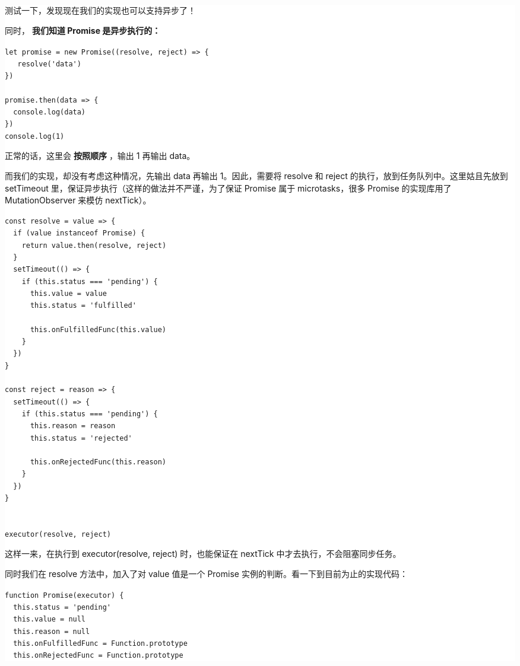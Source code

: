 
测试一下，发现现在我们的实现也可以支持异步了！

同时， **我们知道 Promise 是异步执行的：**

    
    
    let promise = new Promise((resolve, reject) => {
       resolve('data')
    })
    
    promise.then(data => {
      console.log(data)
    })
    console.log(1)
    

正常的话，这里会 **按照顺序** ，输出 1 再输出 data。

而我们的实现，却没有考虑这种情况，先输出 data 再输出 1。因此，需要将 resolve 和 reject 的执行，放到任务队列中。这里姑且先放到
setTimeout 里，保证异步执行（这样的做法并不严谨，为了保证 Promise 属于 microtasks，很多 Promise 的实现库用了
MutationObserver 来模仿 nextTick）。

    
    
    const resolve = value => {
      if (value instanceof Promise) {
        return value.then(resolve, reject)
      }
      setTimeout(() => {
        if (this.status === 'pending') {
          this.value = value
          this.status = 'fulfilled'
    
          this.onFulfilledFunc(this.value)
        }
      })
    }
    
    const reject = reason => {
      setTimeout(() => {
        if (this.status === 'pending') {
          this.reason = reason
          this.status = 'rejected'
    
          this.onRejectedFunc(this.reason)
        }
      })
    }
    
    
    executor(resolve, reject)
    

这样一来，在执行到 executor(resolve, reject) 时，也能保证在 nextTick 中才去执行，不会阻塞同步任务。

同时我们在 resolve 方法中，加入了对 value 值是一个 Promise 实例的判断。看一下到目前为止的实现代码：

    
    
    function Promise(executor) {
      this.status = 'pending'
      this.value = null
      this.reason = null
      this.onFulfilledFunc = Function.prototype
      this.onRejectedFunc = Function.prototype
    